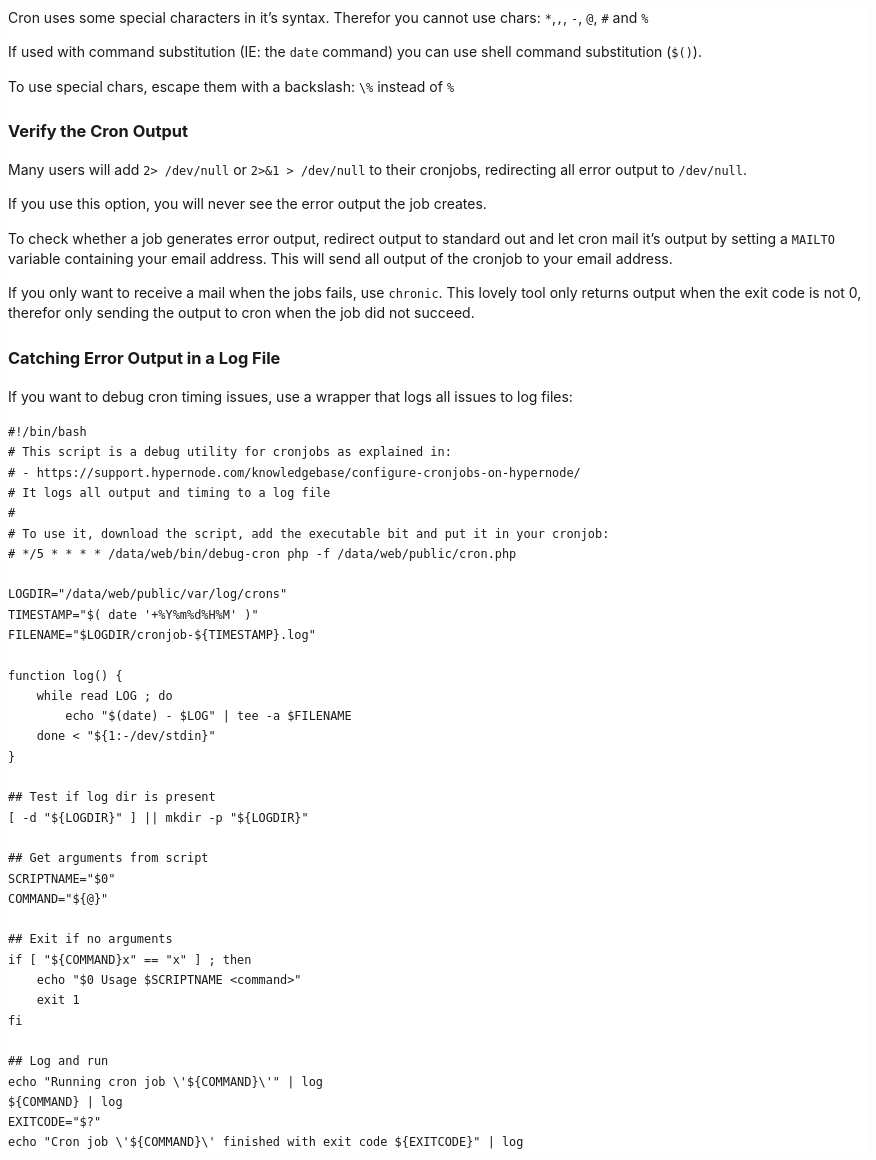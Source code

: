 Cron uses some special characters in it’s syntax. Therefor you cannot use chars: `*`,`,`, `-`, `@`, `#` and `%`

If used with command substitution (IE: the `date` command) you can use shell command substitution (`$()`).

To use special chars, escape them with a backslash: `\%` instead of `%`

### Verify the Cron Output

Many users will add `2> /dev/null` or `2>&1 > /dev/null` to their cronjobs, redirecting all error output to `/dev/null`.

If you use this option, you will never see the error output the job creates.

To check whether a job generates error output, redirect output to standard out and let cron mail it’s output by setting a `MAILTO` variable containing your email address. This will send all output of the cronjob to your email address.

If you only want to receive a mail when the jobs fails, use `chronic`. This lovely tool only returns output when the exit code is not 0, therefor only sending the output to cron when the job did not succeed.

### Catching Error Output in a Log File

If you want to debug cron timing issues, use a wrapper that logs all issues to log files:

```
#!/bin/bash
# This script is a debug utility for cronjobs as explained in:
# - https://support.hypernode.com/knowledgebase/configure-cronjobs-on-hypernode/
# It logs all output and timing to a log file
#
# To use it, download the script, add the executable bit and put it in your cronjob:
# */5 * * * * /data/web/bin/debug-cron php -f /data/web/public/cron.php

LOGDIR="/data/web/public/var/log/crons"
TIMESTAMP="$( date '+%Y%m%d%H%M' )"
FILENAME="$LOGDIR/cronjob-${TIMESTAMP}.log"

function log() {
    while read LOG ; do
        echo "$(date) - $LOG" | tee -a $FILENAME
    done < "${1:-/dev/stdin}"
}

## Test if log dir is present
[ -d "${LOGDIR}" ] || mkdir -p "${LOGDIR}"

## Get arguments from script
SCRIPTNAME="$0"
COMMAND="${@}"

## Exit if no arguments
if [ "${COMMAND}x" == "x" ] ; then
    echo "$0 Usage $SCRIPTNAME <command>"
    exit 1
fi

## Log and run
echo "Running cron job \'${COMMAND}\'" | log
${COMMAND} | log
EXITCODE="$?"
echo "Cron job \'${COMMAND}\' finished with exit code ${EXITCODE}" | log
```
